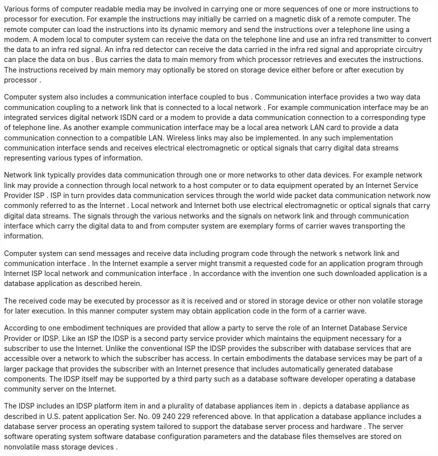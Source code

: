 Various forms of computer readable media may be involved in carrying one or more sequences of one or more instructions to processor for execution. For example the instructions may initially be carried on a magnetic disk of a remote computer. The remote computer can load the instructions into its dynamic memory and send the instructions over a telephone line using a modem. A modem local to computer system can receive the data on the telephone line and use an infra red transmitter to convert the data to an infra red signal. An infra red detector can receive the data carried in the infra red signal and appropriate circuitry can place the data on bus . Bus carries the data to main memory from which processor retrieves and executes the instructions. The instructions received by main memory may optionally be stored on storage device either before or after execution by processor .

Computer system also includes a communication interface coupled to bus . Communication interface provides a two way data communication coupling to a network link that is connected to a local network . For example communication interface may be an integrated services digital network ISDN card or a modem to provide a data communication connection to a corresponding type of telephone line. As another example communication interface may be a local area network LAN card to provide a data communication connection to a compatible LAN. Wireless links may also be implemented. In any such implementation communication interface sends and receives electrical electromagnetic or optical signals that carry digital data streams representing various types of information.

Network link typically provides data communication through one or more networks to other data devices. For example network link may provide a connection through local network to a host computer or to data equipment operated by an Internet Service Provider ISP . ISP in turn provides data communication services through the world wide packet data communication network now commonly referred to as the Internet . Local network and Internet both use electrical electromagnetic or optical signals that carry digital data streams. The signals through the various networks and the signals on network link and through communication interface which carry the digital data to and from computer system are exemplary forms of carrier waves transporting the information.

Computer system can send messages and receive data including program code through the network s network link and communication interface . In the Internet example a server might transmit a requested code for an application program through Internet ISP local network and communication interface . In accordance with the invention one such downloaded application is a database application as described herein.

The received code may be executed by processor as it is received and or stored in storage device or other non volatile storage for later execution. In this manner computer system may obtain application code in the form of a carrier wave.

According to one embodiment techniques are provided that allow a party to serve the role of an Internet Database Service Provider or IDSP. Like an ISP the IDSP is a second party service provider which maintains the equipment necessary for a subscriber to use the Internet. Unlike the conventional ISP the IDSP provides the subscriber with database services that are accessible over a network to which the subscriber has access. In certain embodiments the database services may be part of a larger package that provides the subscriber with an Internet presence that includes automatically generated database components. The IDSP itself may be supported by a third party such as a database software developer operating a database community server on the Internet.

The IDSP includes an IDSP platform item in and a plurality of database appliances item in . depicts a database appliance as described in U.S. patent application Ser. No. 09 240 229 referenced above. In that application a database appliance includes a database server process an operating system tailored to support the database server process and hardware . The server software operating system software database configuration parameters and the database files themselves are stored on nonvolatile mass storage devices .
